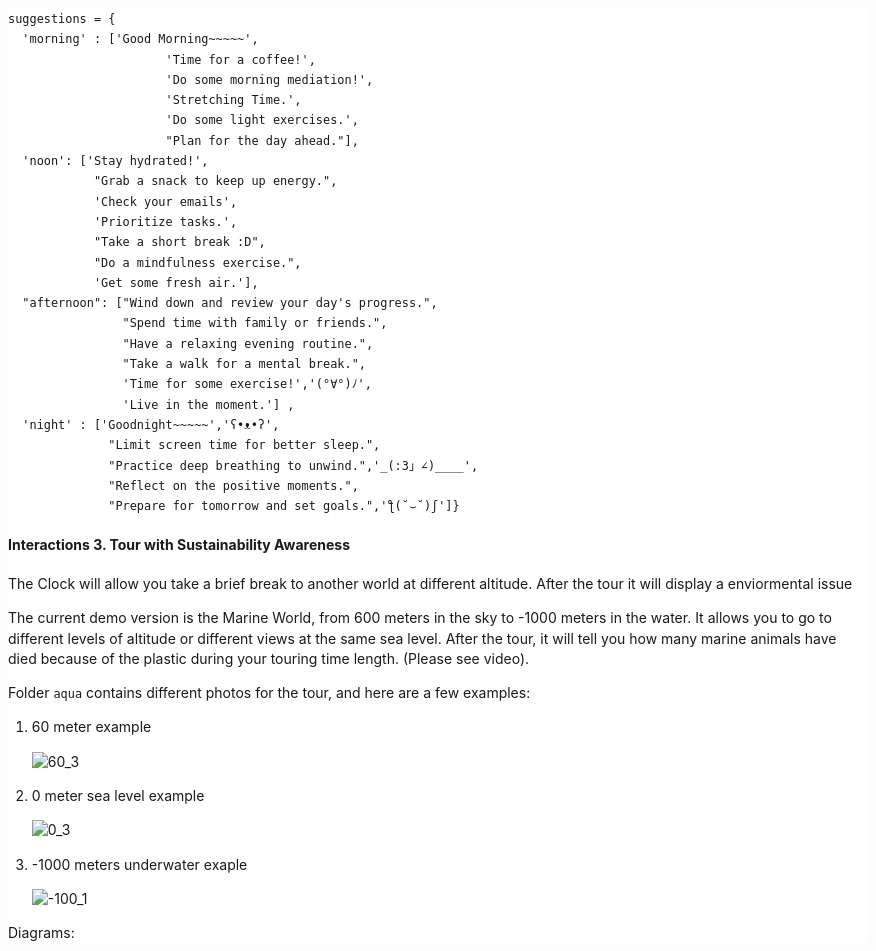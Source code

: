
```
suggestions = {
  'morning' : ['Good Morning~~~~~',
                      'Time for a coffee!',
                      'Do some morning mediation!',
                      'Stretching Time.',
                      'Do some light exercises.',
                      "Plan for the day ahead."],
  'noon': ['Stay hydrated!',
            "Grab a snack to keep up energy.",
            'Check your emails',
            'Prioritize tasks.',
            "Take a short break :D",
            "Do a mindfulness exercise.",
            'Get some fresh air.'],
  "afternoon": ["Wind down and review your day's progress.",
                "Spend time with family or friends.",
                "Have a relaxing evening routine.",
                "Take a walk for a mental break.",
                'Time for some exercise!','(°∀°)ﾉ',
                'Live in the moment.'] ,
  'night' : ['Goodnight~~~~~','ʕ•ᴥ•ʔ',
              "Limit screen time for better sleep.",
              "Practice deep breathing to unwind.",'_(:3」∠)____',
              "Reflect on the positive moments.",
              "Prepare for tomorrow and set goals.",'ƪ(˘⌣˘)ʃ']}
```



#### Interactions 3. Tour with Sustainability Awareness 
The Clock will allow you take a brief break to another world at different altitude. After the tour it will display a enviormental issue 

The current demo version is the Marine World, from 600 meters in the sky to -1000 meters in the water.
It allows you to go to different levels of altitude or different views at the same sea level. 
After the tour, it will tell you how many marine animals have died because of the plastic during your touring time length. (Please see video).

Folder `aqua` contains different photos for the tour, and here are a few examples:
1. 60 meter example

   ![60_3](https://github.com/annetta-zheng/Interactive-Lab-Hub/assets/67286396/43a96764-566d-459b-8bb5-a0ddc27ab863)
  
2. 0 meter sea level example
   
   ![0_3](https://github.com/annetta-zheng/Interactive-Lab-Hub/assets/67286396/e404e4ef-4546-4b03-aa86-23766bb108ea)
   
3. -1000 meters underwater exaple

   ![-100_1](https://github.com/annetta-zheng/Interactive-Lab-Hub/assets/67286396/8dd49c90-b93c-4fc5-9027-94bf7419955a)

Diagrams:
